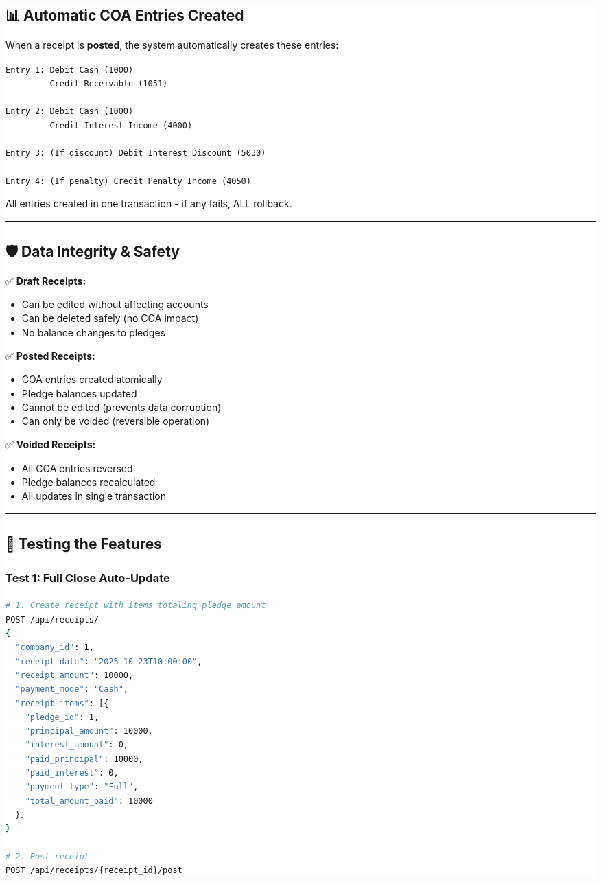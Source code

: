 
## 📊 Automatic COA Entries Created

When a receipt is **posted**, the system automatically creates these entries:

```
Entry 1: Debit Cash (1000)
         Credit Receivable (1051)
         
Entry 2: Debit Cash (1000)
         Credit Interest Income (4000)
         
Entry 3: (If discount) Debit Interest Discount (5030)
         
Entry 4: (If penalty) Credit Penalty Income (4050)
```

All entries created in one transaction - if any fails, ALL rollback.

---

## 🛡️ Data Integrity & Safety

✅ **Draft Receipts:**
- Can be edited without affecting accounts
- Can be deleted safely (no COA impact)
- No balance changes to pledges

✅ **Posted Receipts:**
- COA entries created atomically
- Pledge balances updated
- Cannot be edited (prevents data corruption)
- Can only be voided (reversible operation)

✅ **Voided Receipts:**
- All COA entries reversed
- Pledge balances recalculated
- All updates in single transaction

---

## 🧪 Testing the Features

### Test 1: Full Close Auto-Update
```bash
# 1. Create receipt with items totaling pledge amount
POST /api/receipts/
{
  "company_id": 1,
  "receipt_date": "2025-10-23T10:00:00",
  "receipt_amount": 10000,
  "payment_mode": "Cash",
  "receipt_items": [{
    "pledge_id": 1,
    "principal_amount": 10000,
    "interest_amount": 0,
    "paid_principal": 10000,
    "paid_interest": 0,
    "payment_type": "Full",
    "total_amount_paid": 10000
  }]
}

# 2. Post receipt
POST /api/receipts/{receipt_id}/post
```